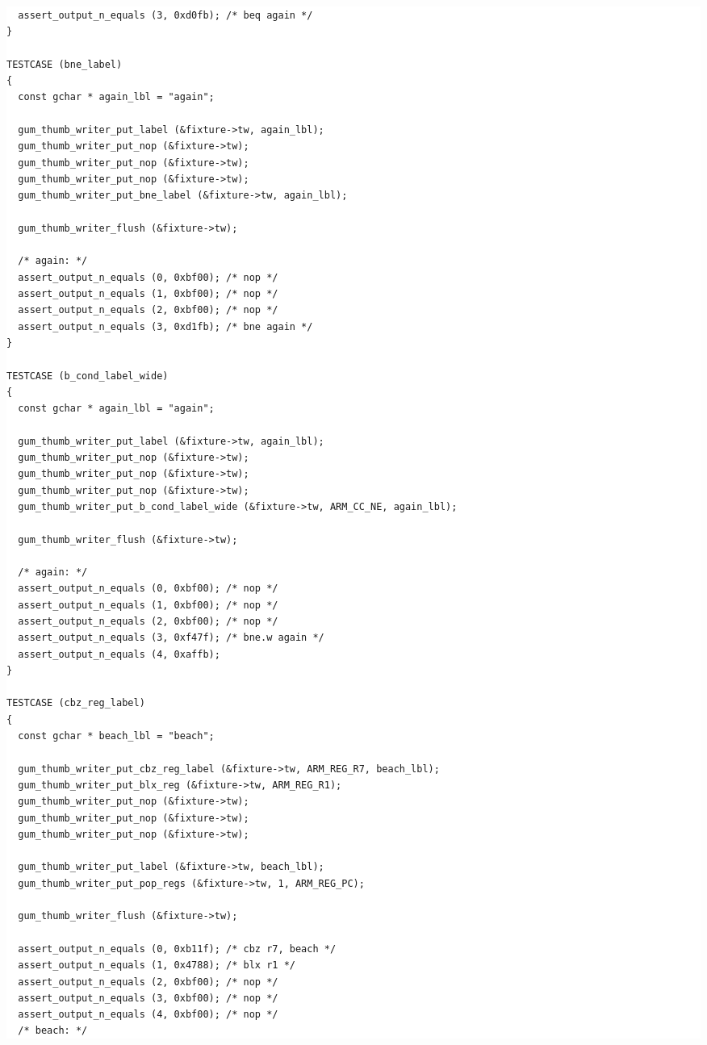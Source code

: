 ```
  assert_output_n_equals (3, 0xd0fb); /* beq again */
}

TESTCASE (bne_label)
{
  const gchar * again_lbl = "again";

  gum_thumb_writer_put_label (&fixture->tw, again_lbl);
  gum_thumb_writer_put_nop (&fixture->tw);
  gum_thumb_writer_put_nop (&fixture->tw);
  gum_thumb_writer_put_nop (&fixture->tw);
  gum_thumb_writer_put_bne_label (&fixture->tw, again_lbl);

  gum_thumb_writer_flush (&fixture->tw);

  /* again: */
  assert_output_n_equals (0, 0xbf00); /* nop */
  assert_output_n_equals (1, 0xbf00); /* nop */
  assert_output_n_equals (2, 0xbf00); /* nop */
  assert_output_n_equals (3, 0xd1fb); /* bne again */
}

TESTCASE (b_cond_label_wide)
{
  const gchar * again_lbl = "again";

  gum_thumb_writer_put_label (&fixture->tw, again_lbl);
  gum_thumb_writer_put_nop (&fixture->tw);
  gum_thumb_writer_put_nop (&fixture->tw);
  gum_thumb_writer_put_nop (&fixture->tw);
  gum_thumb_writer_put_b_cond_label_wide (&fixture->tw, ARM_CC_NE, again_lbl);

  gum_thumb_writer_flush (&fixture->tw);

  /* again: */
  assert_output_n_equals (0, 0xbf00); /* nop */
  assert_output_n_equals (1, 0xbf00); /* nop */
  assert_output_n_equals (2, 0xbf00); /* nop */
  assert_output_n_equals (3, 0xf47f); /* bne.w again */
  assert_output_n_equals (4, 0xaffb);
}

TESTCASE (cbz_reg_label)
{
  const gchar * beach_lbl = "beach";

  gum_thumb_writer_put_cbz_reg_label (&fixture->tw, ARM_REG_R7, beach_lbl);
  gum_thumb_writer_put_blx_reg (&fixture->tw, ARM_REG_R1);
  gum_thumb_writer_put_nop (&fixture->tw);
  gum_thumb_writer_put_nop (&fixture->tw);
  gum_thumb_writer_put_nop (&fixture->tw);

  gum_thumb_writer_put_label (&fixture->tw, beach_lbl);
  gum_thumb_writer_put_pop_regs (&fixture->tw, 1, ARM_REG_PC);

  gum_thumb_writer_flush (&fixture->tw);

  assert_output_n_equals (0, 0xb11f); /* cbz r7, beach */
  assert_output_n_equals (1, 0x4788); /* blx r1 */
  assert_output_n_equals (2, 0xbf00); /* nop */
  assert_output_n_equals (3, 0xbf00); /* nop */
  assert_output_n_equals (4, 0xbf00); /* nop */
  /* beach: */
```